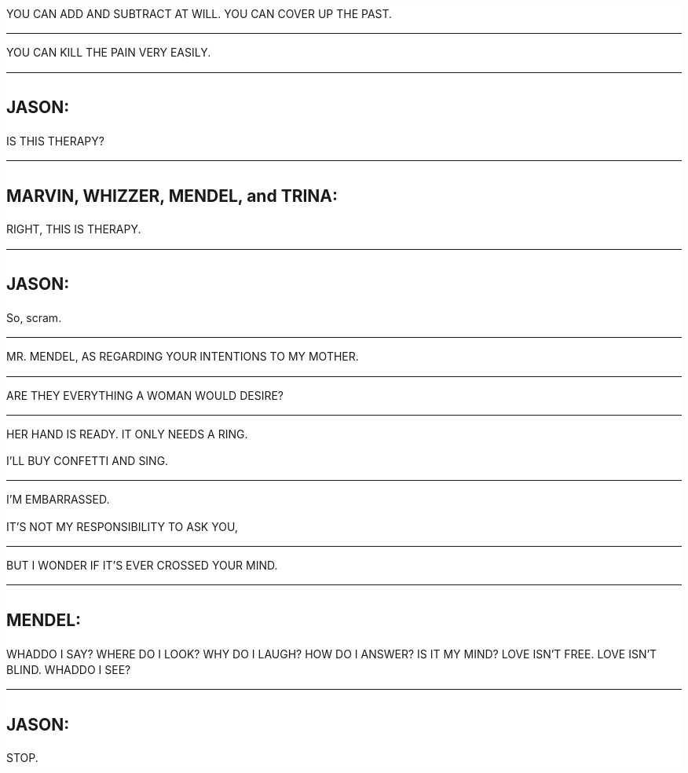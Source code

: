 
YOU CAN ADD AND SUBTRACT AT WILL. 
YOU CAN COVER UP THE PAST.

---

YOU CAN KILL THE PAIN VERY EASILY.

---

## JASON:
IS THIS THERAPY?

---

## MARVIN, WHIZZER, MENDEL, and TRINA:
RIGHT, THIS IS THERAPY.

---

## JASON:
So, scram.

---

MR. MENDEL, AS REGARDING YOUR INTENTIONS TO MY MOTHER. 

---

ARE THEY EVERYTHING A WOMAN WOULD DESIRE? 

---

HER HAND IS READY. IT ONLY NEEDS A RING.

I’LL BUY CONFETTI AND SING.

---

I’M EMBARRASSED.

IT’S NOT MY RESPONSIBILITY TO ASK YOU, 

---

BUT I WONDER IF IT’S EVER CROSSED YOUR MIND.

---

## MENDEL:
WHADDO I SAY? WHERE DO I LOOK? WHY DO I LAUGH? HOW DO I ANSWER? 
IS IT MY MIND? LOVE ISN’T FREE. LOVE ISN’T BLIND. WHADDO I SEE?

---

## JASON:
STOP.
